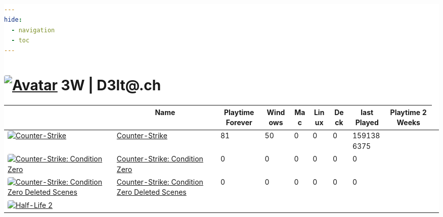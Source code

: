 ```yaml
---
hide:
  - navigation
  - toc
---
```

# <a href="https://steamcommunity.com/id/3wd3lta/" target="_blank"><img src="https://avatars.steamstatic.com/363ea361fc7ff2a14a2a780a5e15e66cee03e434_full.jpg" alt="Avatar" style="width:48px;height:48px;border-radius:4px;"></a> 3W | D3lt@.ch

<table id="charts-table" class="display" style="width:100%">
        <thead>
            <tr>
                <th></th>
                <th>Name</th>
                <th>Playtime Forever</th>
                <th>Windows</th>
                <th>Mac</th>
                <th>Linux</th>
                <th>Deck</th>
                <th>last Played</th>
                <th>Playtime 2 Weeks</th>
            </tr>
        </thead>
        <tbody>
    <tr>
<td><a href="/game/10"><img src="https://media.steampowered.com/steamcommunity/public/images/apps/10/6b0312cda02f5f777efa2f3318c307ff9acafbb5.jpg" alt="Counter-Strike" style="width:32px;height:32px;border-radius:4px;" /></a></td>
<td><a href="/game/10">Counter-Strike</a></td>
<td>81</td>
<td>50</td>
<td>0</td>
<td>0</td>
<td>0</td>
<td>1591386375</td>
<td></td>
<td></td><tr>
<td><a href="/game/80"><img src="https://media.steampowered.com/steamcommunity/public/images/apps/80/077b050ef3e89cd84e2c5a575d78d53b54058236.jpg" alt="Counter-Strike: Condition Zero" style="width:32px;height:32px;border-radius:4px;" /></a></td>
<td><a href="/game/80">Counter-Strike: Condition Zero</a></td>
<td>0</td>
<td>0</td>
<td>0</td>
<td>0</td>
<td>0</td>
<td>0</td>
<td></td>
<td></td><tr>
<td><a href="/game/100"><img src="https://media.steampowered.com/steamcommunity/public/images/apps/100/077b050ef3e89cd84e2c5a575d78d53b54058236.jpg" alt="Counter-Strike: Condition Zero Deleted Scenes" style="width:32px;height:32px;border-radius:4px;" /></a></td>
<td><a href="/game/100">Counter-Strike: Condition Zero Deleted Scenes</a></td>
<td>0</td>
<td>0</td>
<td>0</td>
<td>0</td>
<td>0</td>
<td>0</td>
<td></td>
<td></td><tr>
<td><a href="/game/220"><img src="https://media.steampowered.com/steamcommunity/public/images/apps/220/fcfb366051782b8ebf2aa297f3b746395858cb62.jpg" alt="Half-Life 2" style="width:32px;height:32px;border-radius:4px;" /></a></td>